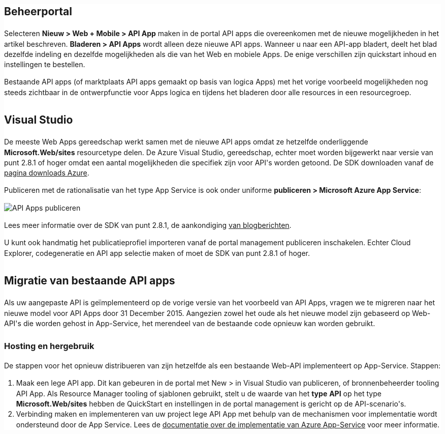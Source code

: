 ## <a name="management-portal"></a>Beheerportal
Selecteren **Nieuw > Web + Mobile > API App** maken in de portal API apps die overeenkomen met de nieuwe mogelijkheden in het artikel beschreven. **Bladeren > API Apps** wordt alleen deze nieuwe API apps. Wanneer u naar een API-app bladert, deelt het blad dezelfde indeling en dezelfde mogelijkheden als die van het Web en mobiele Apps. De enige verschillen zijn quickstart inhoud en instellingen te bestellen.

Bestaande API apps (of marktplaats API apps gemaakt op basis van logica Apps) met het vorige voorbeeld mogelijkheden nog steeds zichtbaar in de ontwerpfunctie voor Apps logica en tijdens het bladeren door alle resources in een resourcegroep.

## <a name="visual-studio"></a>Visual Studio

De meeste Web Apps gereedschap werkt samen met de nieuwe API apps omdat ze hetzelfde onderliggende **Microsoft.Web/sites** resourcetype delen. De Azure Visual Studio, gereedschap, echter moet worden bijgewerkt naar versie van punt 2.8.1 of hoger omdat een aantal mogelijkheden die specifiek zijn voor API's worden getoond. De SDK downloaden vanaf de [pagina downloads Azure](https://azure.microsoft.com/downloads/).

Publiceren met de rationalisatie van het type App Service is ook onder uniforme **publiceren > Microsoft Azure App Service**:

![API Apps publiceren](./media/app-service-api-whats-changed/api-apps-publish.png)

Lees meer informatie over de SDK van punt 2.8.1, de aankondiging [van blogberichten](https://azure.microsoft.com/blog/announcing-azure-sdk-2-8-1-for-net/).

U kunt ook handmatig het publicatieprofiel importeren vanaf de portal management publiceren inschakelen. Echter Cloud Explorer, codegeneratie en API app selectie maken of moet de SDK van punt 2.8.1 of hoger.

## <a name="migrating-existing-api-apps"></a>Migratie van bestaande API apps
Als uw aangepaste API is geïmplementeerd op de vorige versie van het voorbeeld van API Apps, vragen we te migreren naar het nieuwe model voor API Apps door 31 December 2015. Aangezien zowel het oude als het nieuwe model zijn gebaseerd op Web-API's die worden gehost in App-Service, het merendeel van de bestaande code opnieuw kan worden gebruikt.

### <a name="hosting-and-redeployment"></a>Hosting en hergebruik
De stappen voor het opnieuw distribueren van zijn hetzelfde als een bestaande Web-API implementeert op App-Service. Stappen:

1. Maak een lege API app. Dit kan gebeuren in de portal met New > in Visual Studio van publiceren, of bronnenbeheerder tooling API App. Als Resource Manager tooling of sjablonen gebruikt, stelt u de waarde van het **type** **API** op het type **Microsoft.Web/sites** hebben de QuickStart en instellingen in de portal management is gericht op de API-scenario's.
2. Verbinding maken en implementeren van uw project lege API App met behulp van de mechanismen voor implementatie wordt ondersteund door de App Service. Lees de [documentatie over de implementatie van Azure App-Service](../app-service-web/web-sites-deploy.md) voor meer informatie. 
  